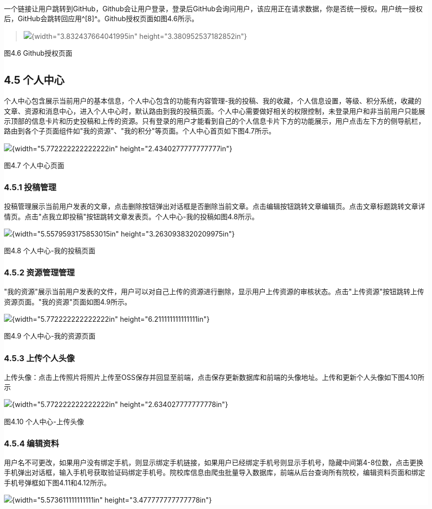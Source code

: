 一个链接让用户跳转到GitHub，Github会让用户登录，登录后GitHub会询问用户，该应用正在请求数据，你是否统一授权。用户统一授权后，GitHub会跳转回应用^\[8\]^。Github授权页面如图4.6所示。

> ![](http://img-md-js.linjsblog.top/img/202406151025655.png){width="3.832437664041995in"
> height="3.380952537182852in"}

图4.6 Github授权页面

## 4.5 个人中心 

个人中心包含展示当前用户的基本信息，个人中心包含的功能有内容管理-我的投稿、我的收藏，个人信息设置，等级、积分系统，收藏的文章、资源和消息中心，进入个人中心时，默认路由到我的投稿页面。个人中心需要做好相关的权限控制，未登录用户和非当前用户只能展示顶部的信息卡片和历史投稿和上传的资源。只有登录的用户才能看到自己的个人信息卡片下方的功能展示，用户点击左下方的侧导航栏，路由到各个子页面组件如"我的资源"、"我的积分"等页面。个人中心首页如下图4.7所示。

![](http://img-md-js.linjsblog.top/img/202406151025335.png){width="5.772222222222222in"
height="2.4340277777777777in"}

图4.7 个人中心页面

### 4.5.1 投稿管理

投稿管理展示当前用户发表的文章，点击删除按钮弹出对话框是否删除当前文章。点击编辑按钮跳转文章编辑页。点击文章标题跳转文章详情页。点击"点我立即投稿"按钮跳转文章发表页。个人中心-我的投稿如图4.8所示。

![](http://img-md-js.linjsblog.top/img/202406151025851.png){width="5.5579593175853015in"
height="3.2630938320209975in"}

图4.8 个人中心-我的投稿页面

### 4.5.2 资源管理管理 

"我的资源"展示当前用户发表的文件，用户可以对自己上传的资源进行删除，显示用户上传资源的审核状态。点击"上传资源"按钮跳转上传资源页面。"我的资源"页面如图4.9所示。

![](http://img-md-js.linjsblog.top/img/202406151025241.png){width="5.772222222222222in"
height="6.211111111111111in"}

图4.9 个人中心-我的资源页面

### 4.5.3 上传个人头像

上传头像：点击上传照片将照片上传至OSS保存并回显至前端，点击保存更新数据库和前端的头像地址。上传和更新个人头像如下图4.10所示

![](http://img-md-js.linjsblog.top/img/202406151025124.png){width="5.772222222222222in"
height="2.634027777777778in"}

图4.10 个人中心-上传头像

### 4.5.4 编辑资料

用户名不可更改，如果用户没有绑定手机，则显示绑定手机链接，如果用户已经绑定手机号则显示手机号，隐藏中间第4-8位数，点击更换手机弹出对话框，输入手机号获取验证码绑定手机号。院校库信息由爬虫批量导入数据库，前端从后台查询所有院校，编辑资料页面和绑定手机号弹框如下图4.11和4.12所示。

![](http://img-md-js.linjsblog.top/img/202406151025640.png){width="5.573611111111111in"
height="3.477777777777778in"}
